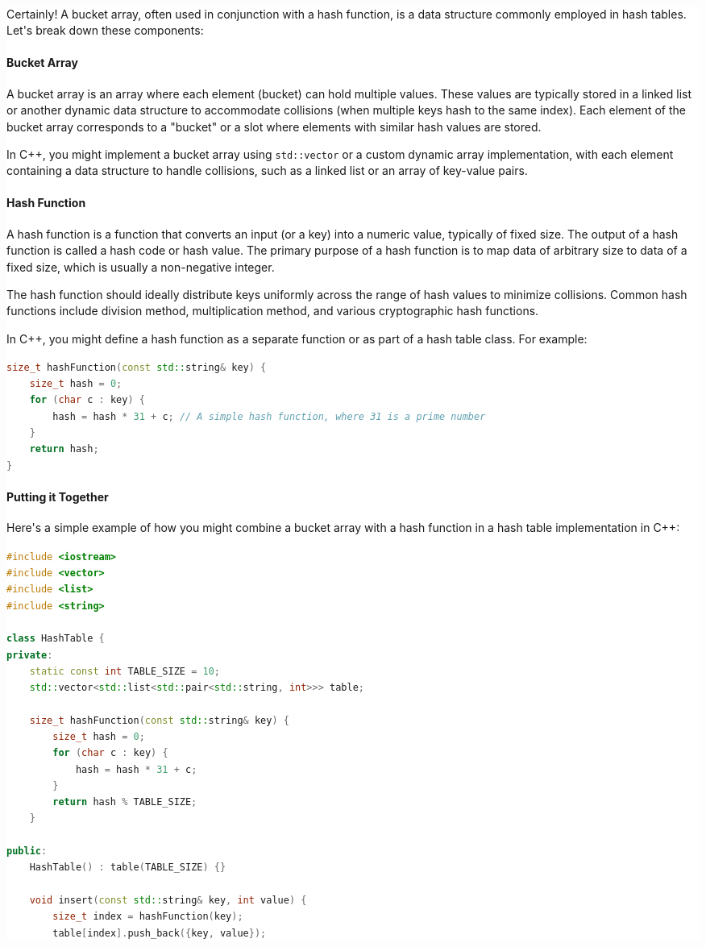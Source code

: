 Certainly! A bucket array, often used in conjunction with a hash function, is a data structure commonly employed in hash tables. Let's break down these components:

#### Bucket Array

A bucket array is an array where each element (bucket) can hold multiple values. These values are typically stored in a linked list or another dynamic data structure to accommodate collisions (when multiple keys hash to the same index). Each element of the bucket array corresponds to a "bucket" or a slot where elements with similar hash values are stored.

In C++, you might implement a bucket array using `std::vector` or a custom dynamic array implementation, with each element containing a data structure to handle collisions, such as a linked list or an array of key-value pairs.

#### Hash Function

A hash function is a function that converts an input (or a key) into a numeric value, typically of fixed size. The output of a hash function is called a hash code or hash value. The primary purpose of a hash function is to map data of arbitrary size to data of a fixed size, which is usually a non-negative integer.

The hash function should ideally distribute keys uniformly across the range of hash values to minimize collisions. Common hash functions include division method, multiplication method, and various cryptographic hash functions.

In C++, you might define a hash function as a separate function or as part of a hash table class. For example:

```cpp
size_t hashFunction(const std::string& key) {
    size_t hash = 0;
    for (char c : key) {
        hash = hash * 31 + c; // A simple hash function, where 31 is a prime number
    }
    return hash;
}
```

#### Putting it Together

Here's a simple example of how you might combine a bucket array with a hash function in a hash table implementation in C++:

```cpp
#include <iostream>
#include <vector>
#include <list>
#include <string>

class HashTable {
private:
    static const int TABLE_SIZE = 10;
    std::vector<std::list<std::pair<std::string, int>>> table;

    size_t hashFunction(const std::string& key) {
        size_t hash = 0;
        for (char c : key) {
            hash = hash * 31 + c;
        }
        return hash % TABLE_SIZE;
    }

public:
    HashTable() : table(TABLE_SIZE) {}

    void insert(const std::string& key, int value) {
        size_t index = hashFunction(key);
        table[index].push_back({key, value});
```